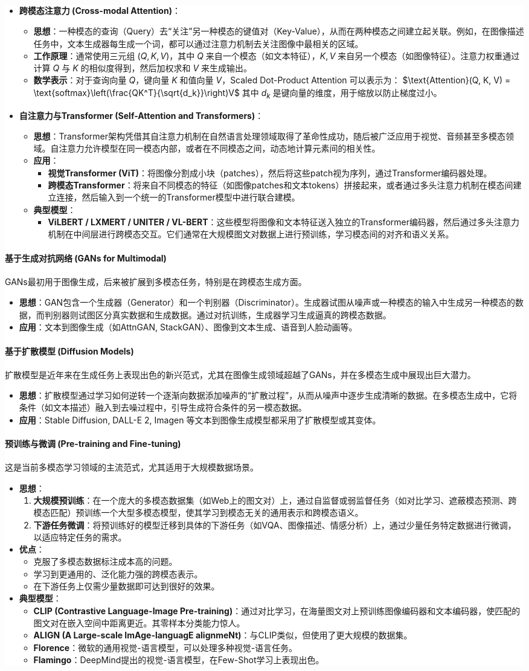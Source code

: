 *   **跨模态注意力 (Cross-modal Attention)**：
    *   **思想**：一种模态的查询（Query）去“关注”另一种模态的键值对（Key-Value），从而在两种模态之间建立起关联。例如，在图像描述任务中，文本生成器每生成一个词，都可以通过注意力机制去关注图像中最相关的区域。
    *   **工作原理**：通常使用三元组 $(Q, K, V)$，其中 $Q$ 来自一个模态（如文本特征），$K, V$ 来自另一个模态（如图像特征）。注意力权重通过计算 $Q$ 与 $K$ 的相似度得到，然后加权求和 $V$ 来生成输出。
    *   **数学表示**：对于查询向量 $Q$，键向量 $K$ 和值向量 $V$，Scaled Dot-Product Attention 可以表示为：
        $\text{Attention}(Q, K, V) = \text{softmax}\left(\frac{QK^T}{\sqrt{d_k}}\right)V$
        其中 $d_k$ 是键向量的维度，用于缩放以防止梯度过小。

*   **自注意力与Transformer (Self-Attention and Transformers)**：
    *   **思想**：Transformer架构凭借其自注意力机制在自然语言处理领域取得了革命性成功，随后被广泛应用于视觉、音频甚至多模态领域。自注意力允许模型在同一模态内部，或者在不同模态之间，动态地计算元素间的相关性。
    *   **应用**：
        *   **视觉Transformer (ViT)**：将图像分割成小块（patches），然后将这些patch视为序列，通过Transformer编码器处理。
        *   **跨模态Transformer**：将来自不同模态的特征（如图像patches和文本tokens）拼接起来，或者通过多头注意力机制在模态间建立连接，然后输入到一个统一的Transformer模型中进行联合建模。
    *   **典型模型**：
        *   **ViLBERT / LXMERT / UNITER / VL-BERT**：这些模型将图像和文本特征送入独立的Transformer编码器，然后通过多头注意力机制在中间层进行跨模态交互。它们通常在大规模图文对数据上进行预训练，学习模态间的对齐和语义关系。

#### 基于生成对抗网络 (GANs for Multimodal)

GANs最初用于图像生成，后来被扩展到多模态任务，特别是在跨模态生成方面。

*   **思想**：GAN包含一个生成器（Generator）和一个判别器（Discriminator）。生成器试图从噪声或一种模态的输入中生成另一种模态的数据，而判别器则试图区分真实数据和生成数据。通过对抗训练，生成器学习生成逼真的跨模态数据。
*   **应用**：文本到图像生成（如AttnGAN, StackGAN）、图像到文本生成、语音到人脸动画等。

#### 基于扩散模型 (Diffusion Models)

扩散模型是近年来在生成任务上表现出色的新兴范式，尤其在图像生成领域超越了GANs，并在多模态生成中展现出巨大潜力。

*   **思想**：扩散模型通过学习如何逆转一个逐渐向数据添加噪声的“扩散过程”，从而从噪声中逐步生成清晰的数据。在多模态生成中，它将条件（如文本描述）融入到去噪过程中，引导生成符合条件的另一模态数据。
*   **应用**：Stable Diffusion, DALL-E 2, Imagen 等文本到图像生成模型都采用了扩散模型或其变体。

#### 预训练与微调 (Pre-training and Fine-tuning)

这是当前多模态学习领域的主流范式，尤其适用于大规模数据场景。

*   **思想**：
    1.  **大规模预训练**：在一个庞大的多模态数据集（如Web上的图文对）上，通过自监督或弱监督任务（如对比学习、遮蔽模态预测、跨模态匹配）预训练一个大型多模态模型，使其学习到模态无关的通用表示和跨模态语义。
    2.  **下游任务微调**：将预训练好的模型迁移到具体的下游任务（如VQA、图像描述、情感分析）上，通过少量任务特定数据进行微调，以适应特定任务的需求。
*   **优点**：
    *   克服了多模态数据标注成本高的问题。
    *   学习到更通用的、泛化能力强的跨模态表示。
    *   在下游任务上仅需少量数据即可达到很好的效果。
*   **典型模型**：
    *   **CLIP (Contrastive Language-Image Pre-training)**：通过对比学习，在海量图文对上预训练图像编码器和文本编码器，使匹配的图文对在嵌入空间中距离更近。其零样本分类能力惊人。
    *   **ALIGN (A Large-scale ImAge-languagE alignmeNt)**：与CLIP类似，但使用了更大规模的数据集。
    *   **Florence**：微软的通用视觉-语言模型，可以处理多种视觉-语言任务。
    *   **Flamingo**：DeepMind提出的视觉-语言模型，在Few-Shot学习上表现出色。
